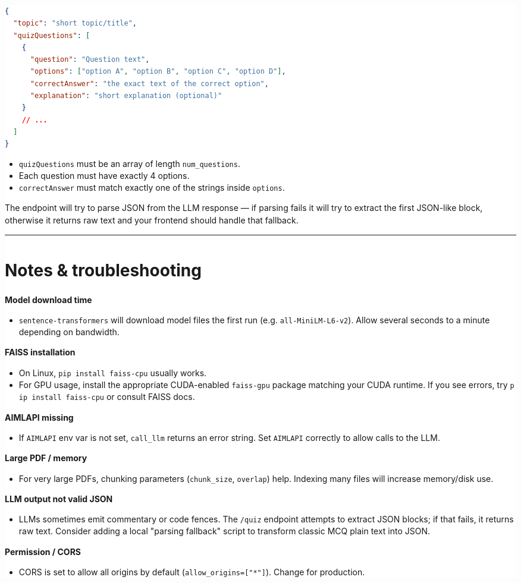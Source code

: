 ```json
{
  "topic": "short topic/title",
  "quizQuestions": [
    {
      "question": "Question text",
      "options": ["option A", "option B", "option C", "option D"],
      "correctAnswer": "the exact text of the correct option",
      "explanation": "short explanation (optional)"
    }
    // ...
  ]
}
```

* `quizQuestions` must be an array of length `num_questions`.
* Each question must have exactly 4 options.
* `correctAnswer` must match exactly one of the strings inside `options`.

The endpoint will try to parse JSON from the LLM response — if parsing fails it will try to extract the first JSON-like block, otherwise it returns raw text and your frontend should handle that fallback.

---

# Notes & troubleshooting

**Model download time**

* `sentence-transformers` will download model files the first run (e.g. `all-MiniLM-L6-v2`). Allow several seconds to a minute depending on bandwidth.

**FAISS installation**

* On Linux, `pip install faiss-cpu` usually works.
* For GPU usage, install the appropriate CUDA-enabled `faiss-gpu` package matching your CUDA runtime. If you see errors, try `pip install faiss-cpu` or consult FAISS docs.

**AIMLAPI missing**

* If `AIMLAPI` env var is not set, `call_llm` returns an error string. Set `AIMLAPI` correctly to allow calls to the LLM.

**Large PDF / memory**

* For very large PDFs, chunking parameters (`chunk_size`, `overlap`) help. Indexing many files will increase memory/disk use.

**LLM output not valid JSON**

* LLMs sometimes emit commentary or code fences. The `/quiz` endpoint attempts to extract JSON blocks; if that fails, it returns raw text. Consider adding a local "parsing fallback" script to transform classic MCQ plain text into JSON.

**Permission / CORS**

* CORS is set to allow all origins by default (`allow_origins=["*"]`). Change for production.
